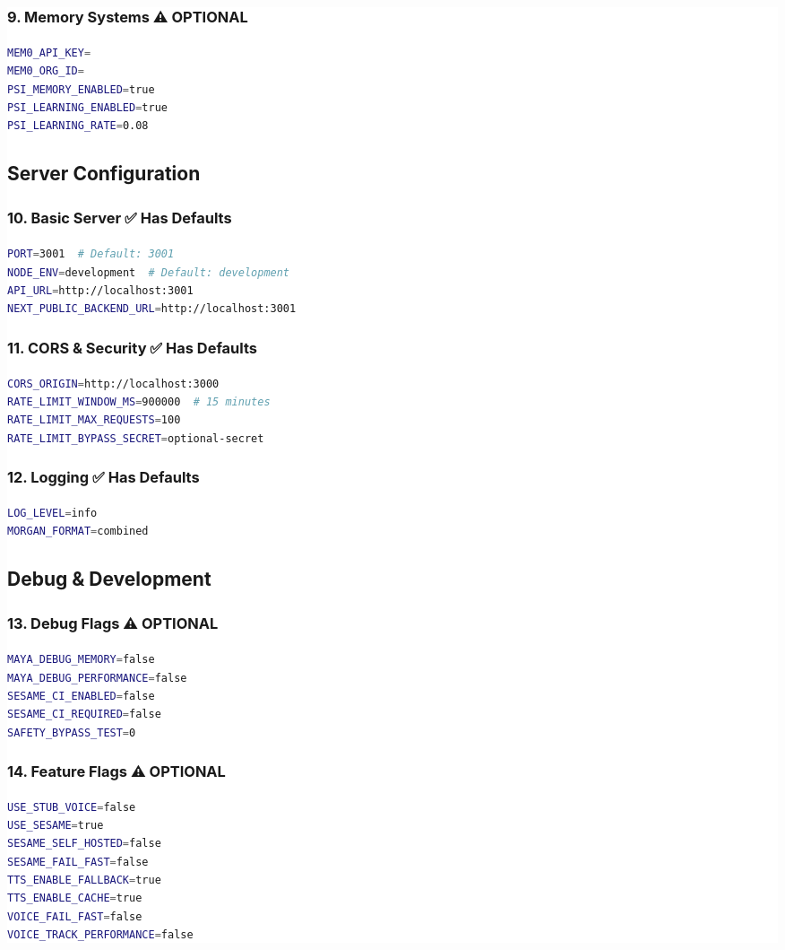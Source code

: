 ### 9. **Memory Systems** ⚠️ OPTIONAL
```bash
MEM0_API_KEY=
MEM0_ORG_ID=
PSI_MEMORY_ENABLED=true
PSI_LEARNING_ENABLED=true
PSI_LEARNING_RATE=0.08
```

## Server Configuration

### 10. **Basic Server** ✅ Has Defaults
```bash
PORT=3001  # Default: 3001
NODE_ENV=development  # Default: development
API_URL=http://localhost:3001
NEXT_PUBLIC_BACKEND_URL=http://localhost:3001
```

### 11. **CORS & Security** ✅ Has Defaults
```bash
CORS_ORIGIN=http://localhost:3000
RATE_LIMIT_WINDOW_MS=900000  # 15 minutes
RATE_LIMIT_MAX_REQUESTS=100
RATE_LIMIT_BYPASS_SECRET=optional-secret
```

### 12. **Logging** ✅ Has Defaults
```bash
LOG_LEVEL=info
MORGAN_FORMAT=combined
```

## Debug & Development

### 13. **Debug Flags** ⚠️ OPTIONAL
```bash
MAYA_DEBUG_MEMORY=false
MAYA_DEBUG_PERFORMANCE=false
SESAME_CI_ENABLED=false
SESAME_CI_REQUIRED=false
SAFETY_BYPASS_TEST=0
```

### 14. **Feature Flags** ⚠️ OPTIONAL
```bash
USE_STUB_VOICE=false
USE_SESAME=true
SESAME_SELF_HOSTED=false
SESAME_FAIL_FAST=false
TTS_ENABLE_FALLBACK=true
TTS_ENABLE_CACHE=true
VOICE_FAIL_FAST=false
VOICE_TRACK_PERFORMANCE=false
```
